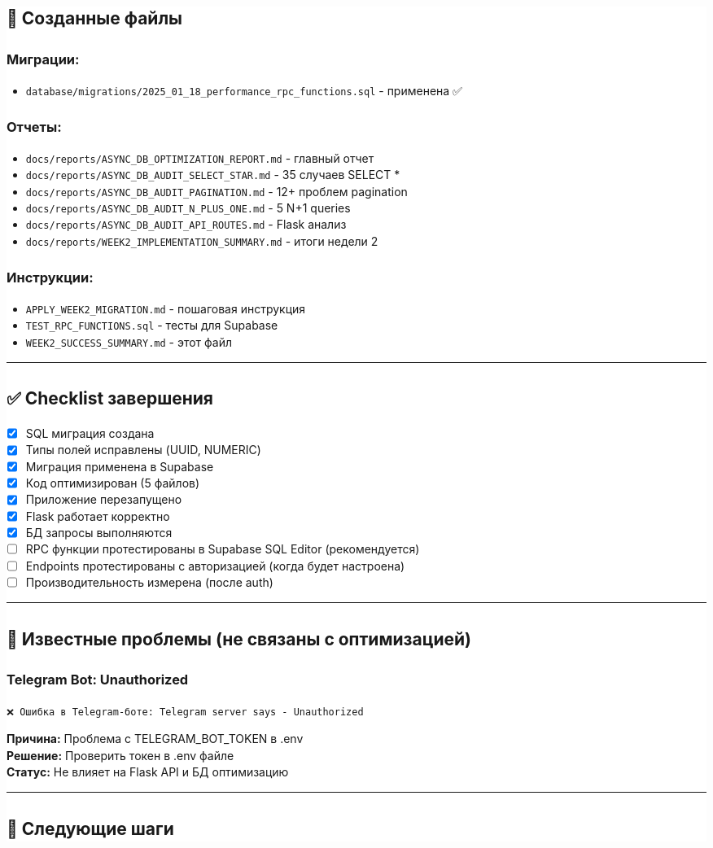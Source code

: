 
## 📂 Созданные файлы

### Миграции:
- `database/migrations/2025_01_18_performance_rpc_functions.sql` - применена ✅

### Отчеты:
- `docs/reports/ASYNC_DB_OPTIMIZATION_REPORT.md` - главный отчет
- `docs/reports/ASYNC_DB_AUDIT_SELECT_STAR.md` - 35 случаев SELECT *
- `docs/reports/ASYNC_DB_AUDIT_PAGINATION.md` - 12+ проблем pagination
- `docs/reports/ASYNC_DB_AUDIT_N_PLUS_ONE.md` - 5 N+1 queries
- `docs/reports/ASYNC_DB_AUDIT_API_ROUTES.md` - Flask анализ
- `docs/reports/WEEK2_IMPLEMENTATION_SUMMARY.md` - итоги недели 2

### Инструкции:
- `APPLY_WEEK2_MIGRATION.md` - пошаговая инструкция
- `TEST_RPC_FUNCTIONS.sql` - тесты для Supabase
- `WEEK2_SUCCESS_SUMMARY.md` - этот файл

---

## ✅ Checklist завершения

- [x] SQL миграция создана
- [x] Типы полей исправлены (UUID, NUMERIC)
- [x] Миграция применена в Supabase
- [x] Код оптимизирован (5 файлов)
- [x] Приложение перезапущено
- [x] Flask работает корректно
- [x] БД запросы выполняются
- [ ] RPC функции протестированы в Supabase SQL Editor (рекомендуется)
- [ ] Endpoints протестированы с авторизацией (когда будет настроена)
- [ ] Производительность измерена (после auth)

---

## 🚨 Известные проблемы (не связаны с оптимизацией)

### Telegram Bot: Unauthorized
```
❌ Ошибка в Telegram-боте: Telegram server says - Unauthorized
```

**Причина:** Проблема с TELEGRAM_BOT_TOKEN в .env  
**Решение:** Проверить токен в .env файле  
**Статус:** Не влияет на Flask API и БД оптимизацию

---

## 🎯 Следующие шаги
